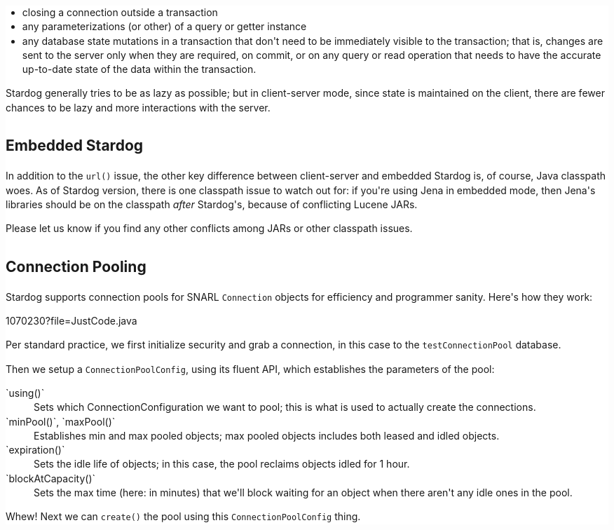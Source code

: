 -   closing a connection outside a transaction
-   any parameterizations (or other) of a query or getter instance
-   any database state mutations in a transaction that don't need to be
    immediately visible to the transaction; that is, changes are sent to
    the server only when they are required, on commit, or on any query
    or read operation that needs to have the accurate up-to-date state
    of the data within the transaction.

Stardog generally tries to be as lazy as possible; but in client-server
mode, since state is maintained on the client, there are fewer chances
to be lazy and more interactions with the server.

## Embedded Stardog

In addition to the `url()` issue, the other key difference between
client-server and embedded Stardog is, of course, Java classpath woes.
As of Stardog <t>version</t>, there is one classpath issue to watch out for: if you're using Jena in embedded mode, then Jena's libraries should
be on the classpath *after* Stardog's, because of conflicting Lucene
JARs.

Please let us know if you find any other conflicts among JARs or other
classpath issues.

## Connection Pooling

Stardog supports connection pools for SNARL `Connection` objects for
efficiency and programmer sanity. Here's how they work:

<gist>1070230?file=JustCode.java</gist>

Per standard practice, we first initialize security and grab a
connection, in this case to the `testConnectionPool` database.

Then we setup a `ConnectionPoolConfig`, using its fluent API, which
establishes the parameters of the pool:

<dl class="metro">
<dt>`using()`</dt>
<dd>Sets which ConnectionConfiguration we want to pool; this is what is used to actually create the connections.</dd>
<dt>`minPool()`, `maxPool()`</dt>
<dd>Establishes min and max pooled objects; max pooled objects includes both leased and idled objects.</dd>
<dt>`expiration()`</dt>
<dd>Sets the idle life of objects; in this case, the pool reclaims objects idled for 1 hour.</dd>
<dt>`blockAtCapacity()`</dt>
<dd>Sets the max time (here: in minutes) that we'll block waiting for an object when there aren't any idle ones in the pool.</dd>
</dl>


Whew! Next we can `create()` the pool using this `ConnectionPoolConfig`
thing.
